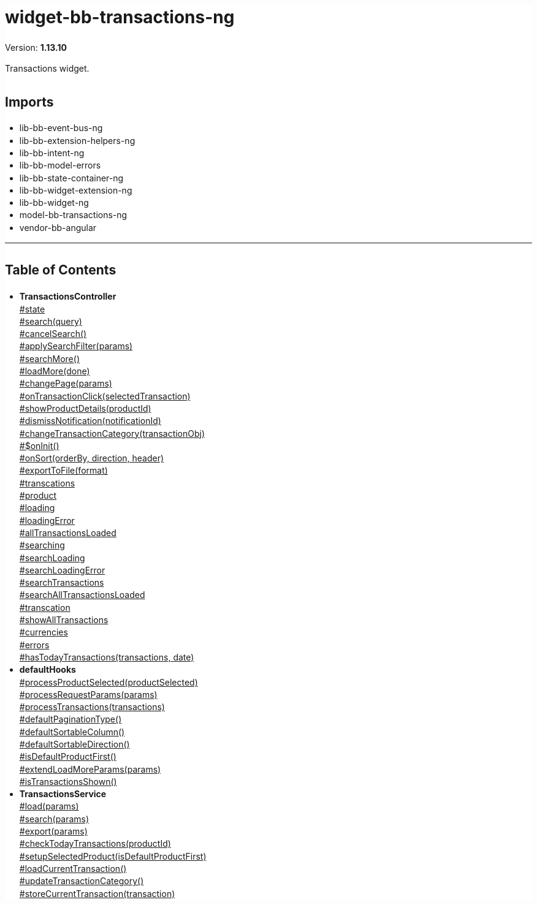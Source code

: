 # widget-bb-transactions-ng


Version: **1.13.10**

Transactions widget.

## Imports

* lib-bb-event-bus-ng
* lib-bb-extension-helpers-ng
* lib-bb-intent-ng
* lib-bb-model-errors
* lib-bb-state-container-ng
* lib-bb-widget-extension-ng
* lib-bb-widget-ng
* model-bb-transactions-ng
* vendor-bb-angular

---

## Table of Contents
- **TransactionsController**<br/>    <a href="#TransactionsController_state">#state</a><br/>    <a href="#TransactionsController_search">#search(query)</a><br/>    <a href="#TransactionsController_cancelSearch">#cancelSearch()</a><br/>    <a href="#TransactionsController_applySearchFilter">#applySearchFilter(params)</a><br/>    <a href="#TransactionsController_searchMore">#searchMore()</a><br/>    <a href="#TransactionsController_loadMore">#loadMore(done)</a><br/>    <a href="#TransactionsController_changePage">#changePage(params)</a><br/>    <a href="#TransactionsController_onTransactionClick">#onTransactionClick(selectedTransaction)</a><br/>    <a href="#TransactionsController_showProductDetails">#showProductDetails(productId)</a><br/>    <a href="#TransactionsController_dismissNotification">#dismissNotification(notificationId)</a><br/>    <a href="#TransactionsController_changeTransactionCategory">#changeTransactionCategory(transactionObj)</a><br/>    <a href="#TransactionsController_$onInit">#$onInit()</a><br/>    <a href="#TransactionsController_onSort">#onSort(orderBy, direction, header)</a><br/>    <a href="#TransactionsController_exportToFile">#exportToFile(format)</a><br/>    <a href="#TransactionsController_transcations">#transcations</a><br/>    <a href="#TransactionsController_product">#product</a><br/>    <a href="#TransactionsController_loading">#loading</a><br/>    <a href="#TransactionsController_loadingError">#loadingError</a><br/>    <a href="#TransactionsController_allTransactionsLoaded">#allTransactionsLoaded</a><br/>    <a href="#TransactionsController_searching">#searching</a><br/>    <a href="#TransactionsController_searchLoading">#searchLoading</a><br/>    <a href="#TransactionsController_searchLoadingError">#searchLoadingError</a><br/>    <a href="#TransactionsController_searchTransactions">#searchTransactions</a><br/>    <a href="#TransactionsController_searchAllTransactionsLoaded">#searchAllTransactionsLoaded</a><br/>    <a href="#TransactionsController_transcation">#transcation</a><br/>    <a href="#TransactionsController_showAllTransactions">#showAllTransactions</a><br/>    <a href="#TransactionsController_currencies">#currencies</a><br/>    <a href="#TransactionsController_errors">#errors</a><br/>    <a href="#TransactionsController_hasTodayTransactions">#hasTodayTransactions(transactions, date)</a><br/>
- **defaultHooks**<br/>    <a href="#defaultHooks_processProductSelected">#processProductSelected(productSelected)</a><br/>    <a href="#defaultHooks_processRequestParams">#processRequestParams(params)</a><br/>    <a href="#defaultHooks_processTransactions">#processTransactions(transactions)</a><br/>    <a href="#defaultHooks_defaultPaginationType">#defaultPaginationType()</a><br/>    <a href="#defaultHooks_defaultSortableColumn">#defaultSortableColumn()</a><br/>    <a href="#defaultHooks_defaultSortableDirection">#defaultSortableDirection()</a><br/>    <a href="#defaultHooks_isDefaultProductFirst">#isDefaultProductFirst()</a><br/>    <a href="#defaultHooks_extendLoadMoreParams">#extendLoadMoreParams(params)</a><br/>    <a href="#defaultHooks_isTransactionsShown">#isTransactionsShown()</a><br/>
- **TransactionsService**<br/>    <a href="#TransactionsService_load">#load(params)</a><br/>    <a href="#TransactionsService_search">#search(params)</a><br/>    <a href="#TransactionsService_export">#export(params)</a><br/>    <a href="#TransactionsService_checkTodayTransactions">#checkTodayTransactions(productId)</a><br/>    <a href="#TransactionsService_setupSelectedProduct">#setupSelectedProduct(isDefaultProductFirst)</a><br/>    <a href="#TransactionsService_loadCurrentTransaction">#loadCurrentTransaction()</a><br/>    <a href="#TransactionsService_updateTransactionCategory">#updateTransactionCategory()</a><br/>    <a href="#TransactionsService_storeCurrentTransaction">#storeCurrentTransaction(transaction)</a><br/>